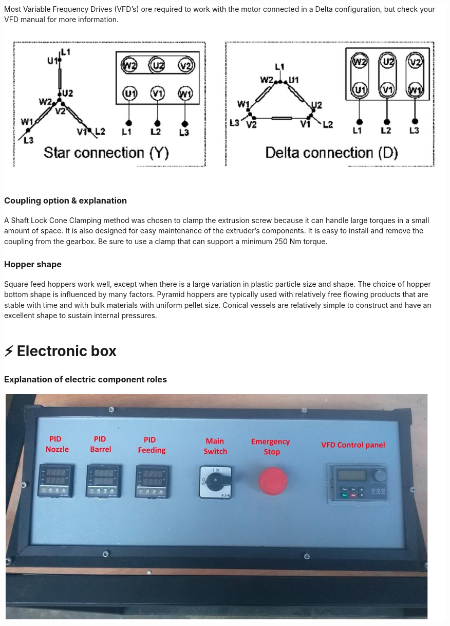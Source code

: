 Most Variable Frequency Drives (VFD’s) ore required to work with the motor connected in a Delta configuration, but check your VFD manual for more information.

![Star Delta Connectiion](assets/ex3.jpg)

 ### Coupling option & explanation

A Shaft Lock Cone Clamping method was chosen to clamp the extrusion screw because it can handle large torques in a small amount of space. It is also designed for easy maintenance of the extruder’s components. It is easy to install and remove the coupling from the gearbox. Be sure to use a clamp that can support a minimum 250 Nm torque.

 ### Hopper shape

Square feed hoppers work well, except when there is a large variation in plastic particle size and shape. The choice of hopper bottom shape is influenced by many factors. Pyramid hoppers are typically used with relatively free flowing products that are stable with time and with bulk materials with uniform pellet size. Conical vessels are relatively simple to construct and have an excellent shape to sustain internal pressures.

# ⚡ Electronic box

 ### Explanation of electric component roles

![PID](assets/ex4_PID.jpg)
